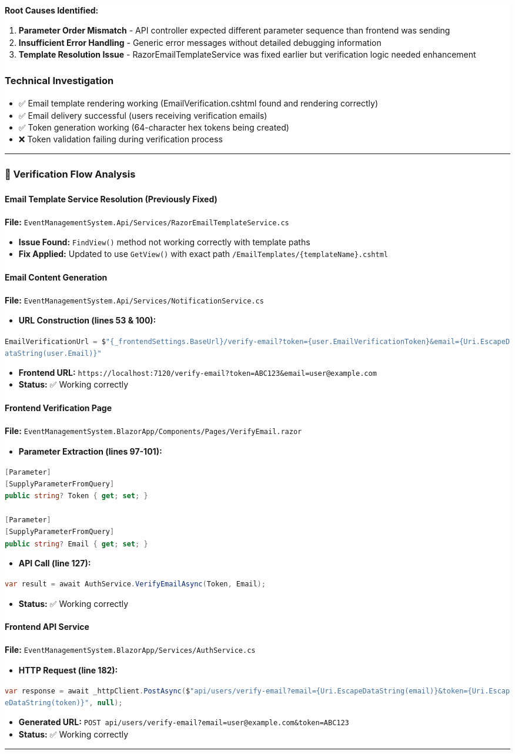 **Root Causes Identified:**
1. **Parameter Order Mismatch** - API controller expected different parameter sequence than frontend was sending
2. **Insufficient Error Handling** - Generic error messages without detailed debugging information
3. **Template Resolution Issue** - RazorEmailTemplateService was fixed earlier but verification logic needed enhancement

### **Technical Investigation**
- ✅ Email template rendering working (EmailVerification.cshtml found and rendering correctly)
- ✅ Email delivery successful (users receiving verification emails)
- ✅ Token generation working (64-character hex tokens being created)
- ❌ Token validation failing during verification process

---

### **🔧 Verification Flow Analysis**

#### **Email Template Service Resolution (Previously Fixed)**
**File:** `EventManagementSystem.Api/Services/RazorEmailTemplateService.cs`
- **Issue Found:** `FindView()` method not working correctly with template paths
- **Fix Applied:** Updated to use `GetView()` with exact path `/EmailTemplates/{templateName}.cshtml`

#### **Email Content Generation**
**File:** `EventManagementSystem.Api/Services/NotificationService.cs`
- **URL Construction (lines 53 & 100):**
```csharp
EmailVerificationUrl = $"{_frontendSettings.BaseUrl}/verify-email?token={user.EmailVerificationToken}&email={Uri.EscapeDataString(user.Email)}"
```
- **Frontend URL:** `https://localhost:7120/verify-email?token=ABC123&email=user@example.com`
- **Status:** ✅ Working correctly

#### **Frontend Verification Page**
**File:** `EventManagementSystem.BlazorApp/Components/Pages/VerifyEmail.razor`
- **Parameter Extraction (lines 97-101):**
```csharp
[Parameter]
[SupplyParameterFromQuery]
public string? Token { get; set; }

[Parameter]
[SupplyParameterFromQuery] 
public string? Email { get; set; }
```
- **API Call (line 127):**
```csharp
var result = await AuthService.VerifyEmailAsync(Token, Email);
```
- **Status:** ✅ Working correctly

#### **Frontend API Service**
**File:** `EventManagementSystem.BlazorApp/Services/AuthService.cs`
- **HTTP Request (line 182):**
```csharp
var response = await _httpClient.PostAsync($"api/users/verify-email?email={Uri.EscapeDataString(email)}&token={Uri.EscapeDataString(token)}", null);
```
- **Generated URL:** `POST api/users/verify-email?email=user@example.com&token=ABC123`
- **Status:** ✅ Working correctly

---